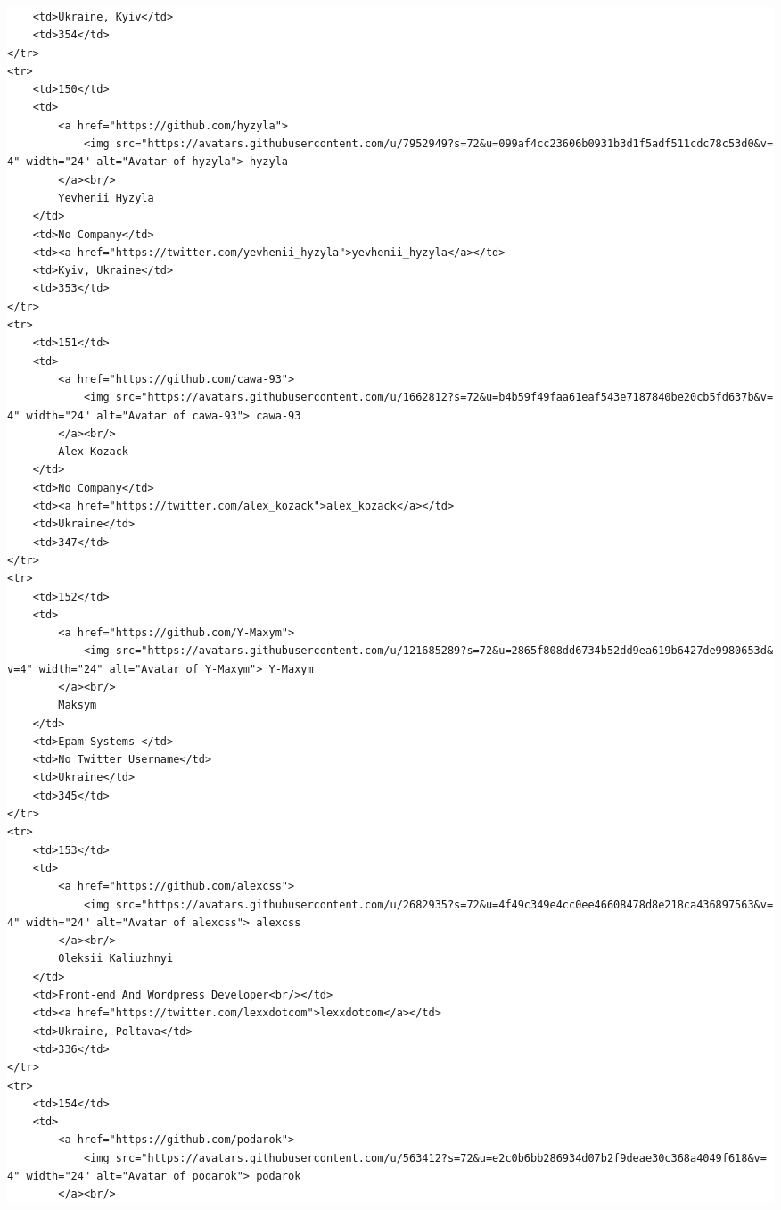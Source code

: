 		<td>Ukraine, Kyiv</td>
		<td>354</td>
	</tr>
	<tr>
		<td>150</td>
		<td>
			<a href="https://github.com/hyzyla">
				<img src="https://avatars.githubusercontent.com/u/7952949?s=72&u=099af4cc23606b0931b3d1f5adf511cdc78c53d0&v=4" width="24" alt="Avatar of hyzyla"> hyzyla
			</a><br/>
			Yevhenii Hyzyla
		</td>
		<td>No Company</td>
		<td><a href="https://twitter.com/yevhenii_hyzyla">yevhenii_hyzyla</a></td>
		<td>Kyiv, Ukraine</td>
		<td>353</td>
	</tr>
	<tr>
		<td>151</td>
		<td>
			<a href="https://github.com/cawa-93">
				<img src="https://avatars.githubusercontent.com/u/1662812?s=72&u=b4b59f49faa61eaf543e7187840be20cb5fd637b&v=4" width="24" alt="Avatar of cawa-93"> cawa-93
			</a><br/>
			Alex Kozack
		</td>
		<td>No Company</td>
		<td><a href="https://twitter.com/alex_kozack">alex_kozack</a></td>
		<td>Ukraine</td>
		<td>347</td>
	</tr>
	<tr>
		<td>152</td>
		<td>
			<a href="https://github.com/Y-Maxym">
				<img src="https://avatars.githubusercontent.com/u/121685289?s=72&u=2865f808dd6734b52dd9ea619b6427de9980653d&v=4" width="24" alt="Avatar of Y-Maxym"> Y-Maxym
			</a><br/>
			Maksym
		</td>
		<td>Epam Systems </td>
		<td>No Twitter Username</td>
		<td>Ukraine</td>
		<td>345</td>
	</tr>
	<tr>
		<td>153</td>
		<td>
			<a href="https://github.com/alexcss">
				<img src="https://avatars.githubusercontent.com/u/2682935?s=72&u=4f49c349e4cc0ee46608478d8e218ca436897563&v=4" width="24" alt="Avatar of alexcss"> alexcss
			</a><br/>
			Oleksii Kaliuzhnyi
		</td>
		<td>Front-end And Wordpress Developer<br/></td>
		<td><a href="https://twitter.com/lexxdotcom">lexxdotcom</a></td>
		<td>Ukraine, Poltava</td>
		<td>336</td>
	</tr>
	<tr>
		<td>154</td>
		<td>
			<a href="https://github.com/podarok">
				<img src="https://avatars.githubusercontent.com/u/563412?s=72&u=e2c0b6bb286934d07b2f9deae30c368a4049f618&v=4" width="24" alt="Avatar of podarok"> podarok
			</a><br/>